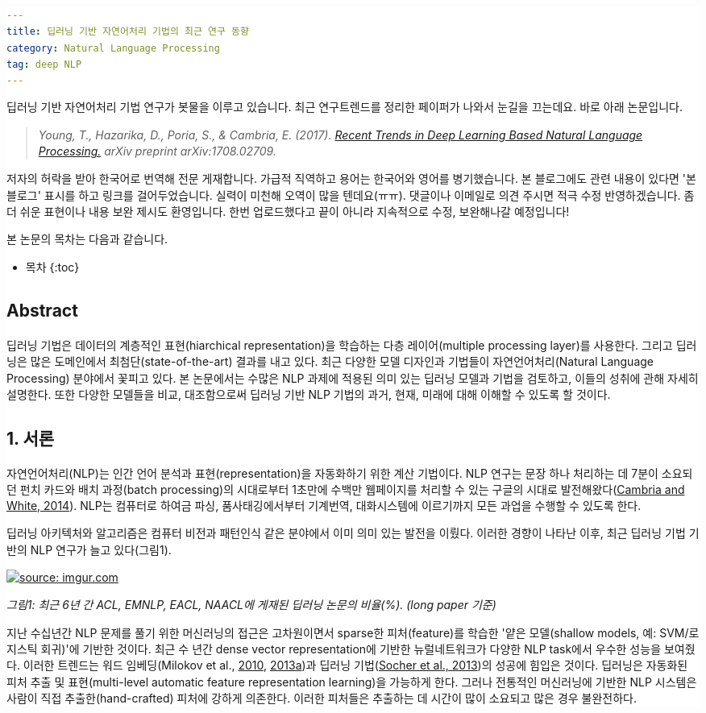 ```yaml
---
title: 딥러닝 기반 자연어처리 기법의 최근 연구 동향
category: Natural Language Processing
tag: deep NLP
---
```


딥러닝 기반 자연어처리 기법 연구가 봇물을 이루고 있습니다. 최근 연구트렌드를 정리한 페이퍼가 나와서 눈길을 끄는데요. 바로 아래 논문입니다.

> *Young, T., Hazarika, D., Poria, S., & Cambria, E. (2017). [Recent Trends in Deep Learning Based Natural Language Processing.](https://arxiv.org/pdf/1708.02709) arXiv preprint arXiv:1708.02709.*

저자의 허락을 받아 한국어로 번역해 전문 게재합니다. 가급적 직역하고 용어는 한국어와 영어를 병기했습니다. 본 블로그에도 관련 내용이 있다면 '본 블로그' 표시를 하고 링크를 걸어두었습니다. 실력이 미천해 오역이 많을 텐데요(ㅠㅠ). 댓글이나 이메일로 의견 주시면 적극 수정 반영하겠습니다. 좀 더 쉬운 표현이나 내용 보완 제시도 환영입니다. 한번 업로드했다고 끝이 아니라 지속적으로 수정, 보완해나갈 예정입니다! 

본 논문의 목차는 다음과 같습니다.



* 목차
{:toc}


## Abstract

딥러닝 기법은 데이터의 계층적인 표현(hiarchical representation)을 학습하는 다층 레이어(multiple processing layer)를 사용한다. 그리고 딥러닝은 많은 도메인에서 최첨단(state-of-the-art) 결과를 내고 있다. 최근 다양한 모델 디자인과 기법들이 자연언어처리(Natural Language Processing) 분야에서 꽃피고 있다. 본 논문에서는 수많은 NLP 과제에 적용된 의미 있는 딥러닝 모델과 기법을 검토하고, 이들의 성취에 관해 자세히 설명한다. 또한 다양한 모델들을 비교, 대조함으로써 딥러닝 기반 NLP 기법의 과거, 현재, 미래에 대해 이해할 수 있도록 할 것이다.





## 1. 서론

자연언어처리(NLP)는 인간 언어 분석과 표현(representation)을 자동화하기 위한 계산 기법이다. NLP 연구는 문장 하나 처리하는 데 7분이 소요되던 펀치 카드와 배치 과정(batch processing)의 시대로부터 1초만에 수백만 웹페이지를 처리할 수 있는 구글의 시대로 발전해왔다([Cambria and White, 2014](http://sentic.net/jumping-nlp-curves.pdf)). NLP는 컴퓨터로 하여금 파싱, 품사태깅에서부터 기계번역, 대화시스템에 이르기까지 모든 과업을 수행할 수 있도록 한다.

딥러닝 아키텍처와 알고리즘은 컴퓨터 비전과 패턴인식 같은 분야에서 이미 의미 있는 발전을 이뤘다. 이러한 경향이 나타난 이후, 최근 딥러닝 기법 기반의 NLP 연구가 늘고 있다(그림1). 

<a href="http://imgur.com/2Tk7NzN"><img src="http://i.imgur.com/2Tk7NzN.png" width="400px" title="source: imgur.com" /></a>

*그림1: 최근 6년 간 ACL, EMNLP, EACL, NAACL에 게재된 딥러닝 논문의 비율(%). (long paper 기준)*

지난 수십년간 NLP 문제를 풀기 위한 머신러닝의 접근은 고차원이면서 sparse한 피처(feature)를 학습한 '얕은 모델(shallow models, 예: SVM/로지스틱 회귀)'에 기반한 것이다. 최근 수 년간 dense vector representation에 기반한 뉴럴네트워크가 다양한 NLP task에서 우수한 성능을 보여줬다. 이러한 트렌드는 워드 임베딩(Milokov et al., [2010](http://www.fit.vutbr.cz/research/groups/speech/publi/2010/mikolov_interspeech2010_IS100722.pdf), [2013a](https://papers.nips.cc/paper/5021-distributed-representations-of-words-and-phrases-and-their-compositionality.pdf))과 딥러닝 기법([Socher et al., 2013](https://nlp.stanford.edu/~socherr/EMNLP2013_RNTN.pdf))의 성공에 힘입은 것이다. 딥러닝은 자동화된 피처 추출 및 표현(multi-level automatic feature representation learning)을 가능하게 한다. 그러나 전통적인 머신러닝에 기반한 NLP 시스템은 사람이 직접 추출한(hand-crafted) 피처에 강하게 의존한다. 이러한 피처들은 추출하는 데 시간이 많이 소요되고 많은 경우 불완전하다.
